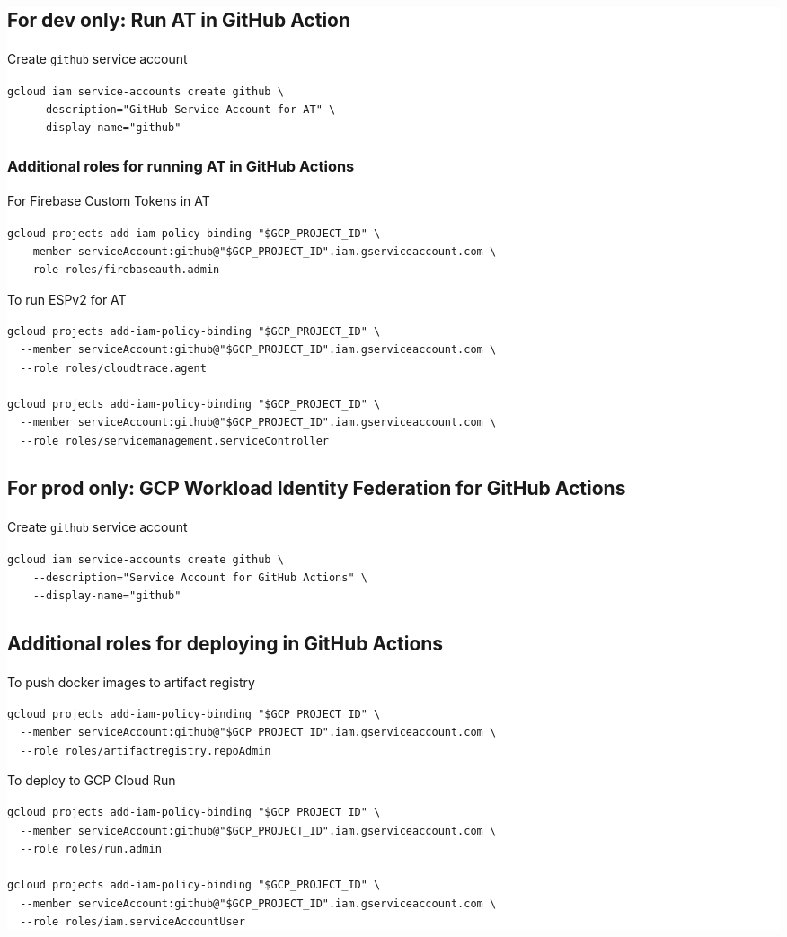 ## For dev only: Run AT in GitHub Action

Create `github` service account

```shell
gcloud iam service-accounts create github \
    --description="GitHub Service Account for AT" \
    --display-name="github"
```

### Additional roles for running AT in GitHub Actions

For Firebase Custom Tokens in AT
```shell
gcloud projects add-iam-policy-binding "$GCP_PROJECT_ID" \
  --member serviceAccount:github@"$GCP_PROJECT_ID".iam.gserviceaccount.com \
  --role roles/firebaseauth.admin
```

To run ESPv2 for AT
```shell
gcloud projects add-iam-policy-binding "$GCP_PROJECT_ID" \
  --member serviceAccount:github@"$GCP_PROJECT_ID".iam.gserviceaccount.com \
  --role roles/cloudtrace.agent

gcloud projects add-iam-policy-binding "$GCP_PROJECT_ID" \
  --member serviceAccount:github@"$GCP_PROJECT_ID".iam.gserviceaccount.com \
  --role roles/servicemanagement.serviceController
```

## For prod only: GCP Workload Identity Federation for GitHub Actions

Create `github` service account
```shell
gcloud iam service-accounts create github \
    --description="Service Account for GitHub Actions" \
    --display-name="github"
```

## Additional roles for deploying in GitHub Actions

To push docker images to artifact registry
```shell
gcloud projects add-iam-policy-binding "$GCP_PROJECT_ID" \
  --member serviceAccount:github@"$GCP_PROJECT_ID".iam.gserviceaccount.com \
  --role roles/artifactregistry.repoAdmin
```

To deploy to GCP Cloud Run
```shell
gcloud projects add-iam-policy-binding "$GCP_PROJECT_ID" \
  --member serviceAccount:github@"$GCP_PROJECT_ID".iam.gserviceaccount.com \
  --role roles/run.admin

gcloud projects add-iam-policy-binding "$GCP_PROJECT_ID" \
  --member serviceAccount:github@"$GCP_PROJECT_ID".iam.gserviceaccount.com \
  --role roles/iam.serviceAccountUser
```
